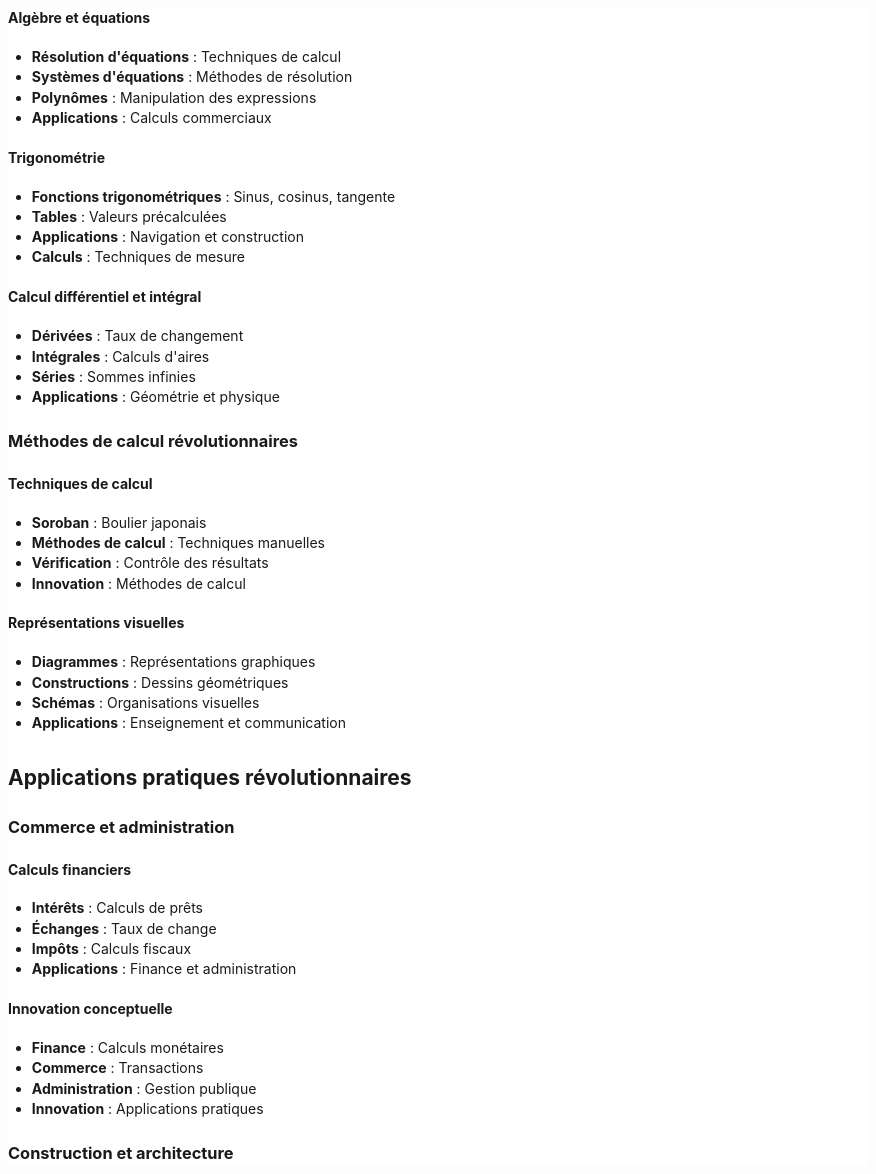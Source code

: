 #### **Algèbre et équations**
- **Résolution d'équations** : Techniques de calcul
- **Systèmes d'équations** : Méthodes de résolution
- **Polynômes** : Manipulation des expressions
- **Applications** : Calculs commerciaux

#### **Trigonométrie**
- **Fonctions trigonométriques** : Sinus, cosinus, tangente
- **Tables** : Valeurs précalculées
- **Applications** : Navigation et construction
- **Calculs** : Techniques de mesure

#### **Calcul différentiel et intégral**
- **Dérivées** : Taux de changement
- **Intégrales** : Calculs d'aires
- **Séries** : Sommes infinies
- **Applications** : Géométrie et physique

### **Méthodes de calcul révolutionnaires**

#### **Techniques de calcul**
- **Soroban** : Boulier japonais
- **Méthodes de calcul** : Techniques manuelles
- **Vérification** : Contrôle des résultats
- **Innovation** : Méthodes de calcul

#### **Représentations visuelles**
- **Diagrammes** : Représentations graphiques
- **Constructions** : Dessins géométriques
- **Schémas** : Organisations visuelles
- **Applications** : Enseignement et communication

## Applications pratiques révolutionnaires

### **Commerce et administration**

#### **Calculs financiers**
- **Intérêts** : Calculs de prêts
- **Échanges** : Taux de change
- **Impôts** : Calculs fiscaux
- **Applications** : Finance et administration

#### **Innovation conceptuelle**
- **Finance** : Calculs monétaires
- **Commerce** : Transactions
- **Administration** : Gestion publique
- **Innovation** : Applications pratiques

### **Construction et architecture**

